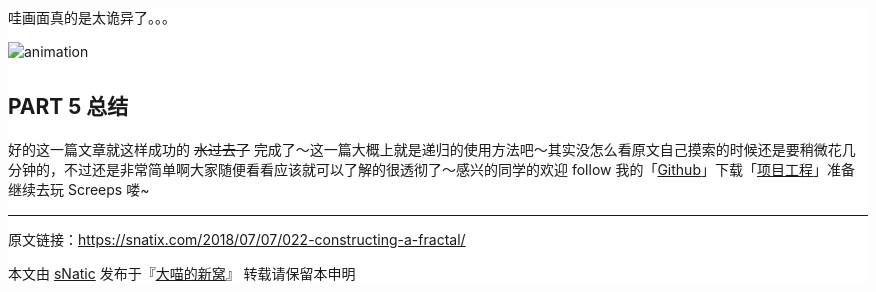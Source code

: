 哇画面真的是太诡异了。。。

![animation](http://ojgpkbakj.bkt.clouddn.com/2018070705.gif)

## PART 5 总结

好的这一篇文章就这样成功的 ~~水过去了~~ 完成了～这一篇大概上就是递归的使用方法吧～其实没怎么看原文自己摸索的时候还是要稍微花几分钟的，不过还是非常简单啊大家随便看看应该就可以了解的很透彻了～感兴的同学的欢迎 follow 我的「[Github](https://github.com/sNaticY)」下载「[项目工程](https://github.com/sNaticY/CatlikePractice)」准备继续去玩 Screeps 喽~

---

原文链接：https://snatix.com/2018/07/07/022-constructing-a-fractal/

本文由 [sNatic](https://github.com/sNaticY) 发布于『[大喵的新窝](https://snatix.com)』 转载请保留本申明